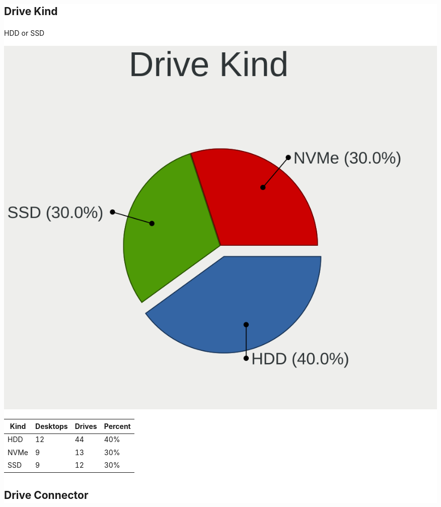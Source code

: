Drive Kind
----------

HDD or SSD

![Drive Kind](./images/pie_chart_bsd/drive_kind.svg)


| Kind | Desktops | Drives | Percent |
|------|----------|--------|---------|
| HDD  | 12       | 44     | 40%     |
| NVMe | 9        | 13     | 30%     |
| SSD  | 9        | 12     | 30%     |

Drive Connector
---------------
